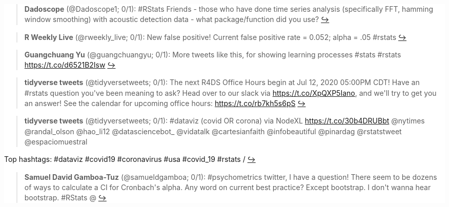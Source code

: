 


> **Dadoscope** (@Dadoscope1; 0/1): #RStats Friends - those who have done time series analysis (specifically FFT, hamming window smoothing) with acoustic detection data - what package/function did you use?  [&#8618;](https://twitter.com/dataandme/status/1282478681718325250)




> **R Weekly Live** (@rweekly_live; 0/1): New false positive! Current false positive rate = 0.052; alpha = .05 #rstats  [&#8618;](https://twitter.com/dataandme/status/1282464807342542848)




> **Guangchuang Yu** (@guangchuangyu; 0/1): More tweets like this, for showing learning processes #stats #rstats https://t.co/d6521B2Isw  [&#8618;](https://twitter.com/dataandme/status/1282452867496869892)




> **tidyverse tweets** (@tidyversetweets; 0/1): The next R4DS Office Hours begin at Jul 12, 2020 05:00PM CDT! Have an #rstats question you've been meaning to ask? Head over to our slack via https://t.co/XpQXP5Iano, and we'll try to get you an answer! See the calendar for upcoming office hours: https://t.co/rb7kh5s6pS  [&#8618;](https://twitter.com/dataandme/status/1282428751675097093)




> **tidyverse tweets** (@tidyversetweets; 0/1): #dataviz (covid OR corona) via NodeXL https://t.co/30b4DRUBbt
@nytimes
@randal_olson
@hao_li12
@datasciencebot_
@vidatalk
@cartesianfaith
@infobeautiful
@pinardag
@rstatstweet
@espaciomuestral
>
Top hashtags:
#dataviz
#covid19
#coronavirus
#usa
#covid_19
#rstats /  [&#8618;](https://twitter.com/dataandme/status/1282427280854319106)




> **Samuel David Gamboa-Tuz** (@samueldgamboa; 0/1): #psychometrics twitter, I have a question! There seem to be dozens of ways to calculate a CI for Cronbach's alpha. Any word on current best practice? Except bootstrap. I don't wanna hear bootstrap. #RStats 
@  [&#8618;](https://twitter.com/dataandme/status/1282417762409881601)




